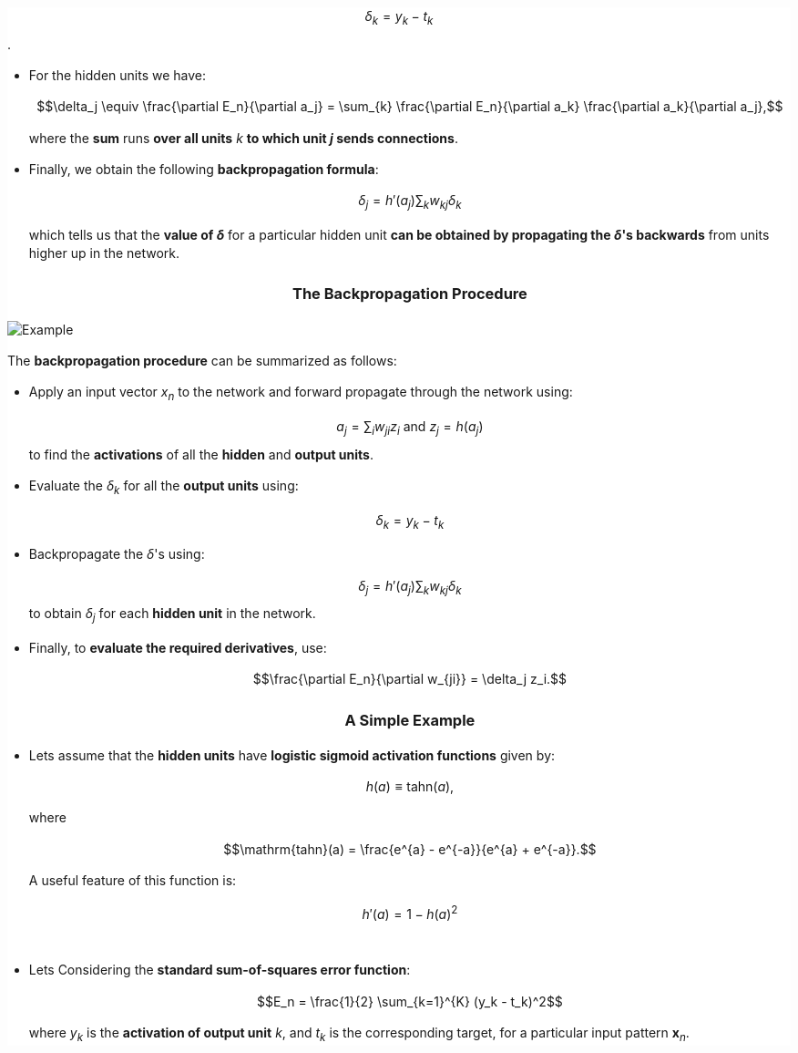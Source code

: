   $$\delta_k = y_k - t_k$$.

- For the hidden units we have:

  $$\delta_j \equiv \frac{\partial E_n}{\partial a_j} = \sum_{k} \frac{\partial E_n}{\partial a_k} \frac{\partial a_k}{\partial a_j},$$
  
  where the **sum** runs **over all units** $k$ **to which unit $j$ sends connections**.


- Finally, we obtain the following **backpropagation formula**:

  $$\delta_j = h'(a_j) \sum_{k} w_{kj}\delta_k$$
  
  which tells us that the **value of $\delta$** for a particular hidden unit **can be obtained by propagating the $\delta$'s backwards** from units higher up in the network.
  
  <h3 align="center">The Backpropagation Procedure</h3>

<img src="https://drive.google.com/uc?export=view&id=1oumEFeVyZWYPxr1FU5mAMzJ32OF4SrC1" width="300" alt="Example" />


The **backpropagation procedure** can be summarized as follows:

- Apply an input vector $x_n$ to the network and forward propagate through the network using:

  $$a_j = \sum_{i} w_{ji} z_i \textrm{ and } z_j = h(a_j)$$
  to find the **activations** of all the **hidden** and **output units**.

- Evaluate the $\delta_k$ for all the **output units** using:

  $$\delta_k = y_k - t_k$$

- Backpropagate the $\delta$'s using:

  $$\delta_j = h'(a_j) \sum_{k} w_{kj}\delta_k$$
  to obtain $\delta_j$ for each **hidden unit** in the network.
  
- Finally, to **evaluate the required derivatives**, use:

  $$\frac{\partial E_n}{\partial w_{ji}} = \delta_j z_i.$$
  

  <h3 align="center">A Simple Example</h3>

- Lets assume that the **hidden units** have **logistic sigmoid activation functions** given by:

  $$h(a) \equiv \mathrm{tahn}(a),$$
  
  where
  
  $$\mathrm{tahn}(a) = \frac{e^{a} - e^{-a}}{e^{a} + e^{-a}}.$$
  
  A useful feature of this function is:

  $$h'(a) = 1 - h(a)^2$$<br>
  
  
- Lets Considering the **standard sum-of-squares error function**:
  
  $$E_n = \frac{1}{2} \sum_{k=1}^{K} (y_k - t_k)^2$$

  where $y_k$ is the **activation of output unit** $k$, and $t_k$ is the corresponding target, for a particular input pattern $\mathbf{x}_n$.
